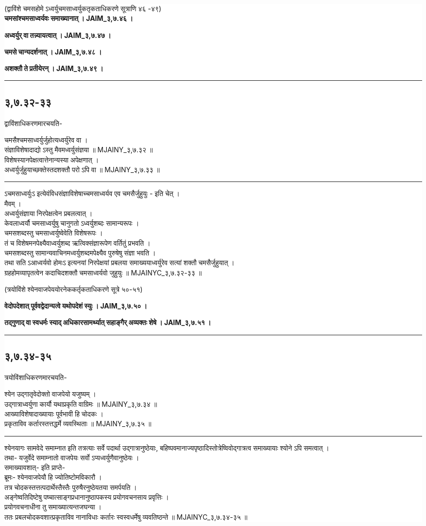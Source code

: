   
(द्वाविंशे चमसहोमे ऽध्वर्युचमसाध्वर्युकतृकताधिकरणे सूत्राणि ४६ -४९)  
**चमसांश्चमसाध्वर्यवः समाख्यानात् । JAIM_३,७.४६ ।**  
  
**अध्वर्युर् वा तन्न्यायत्वात् । JAIM_३,७.४७ ।**  
  
**चमसे चान्यदर्शनात् । JAIM_३,७.४८ ।**  
  
**अशक्तौ ते प्रतीयेरन् । JAIM_३,७.४९ ।**  
  
____________________________________________________  
  
##  ३,७.३२-३३  
  
  
द्वाविंशाधिकरणमारचयति-  
  
चमसैश्चमसाध्वर्युर्जुहोत्यध्वर्युरेव वा ।  
संज्ञाविशेषादाद्यो ऽस्तु मैवमध्वर्युसंज्ञया ॥ MJAINY_३,७.३२ ॥  
विशेषस्यानपेक्षत्वात्तेनान्यस्या अपेक्षणात् ।  
अध्वर्युर्जुहुयाच्छक्तेस्तदशक्तौ परो ऽपि वा ॥ MJAINY_३,७.३३ ॥  
  
__________________  
  
ऽचमसाध्वर्युःऽ इत्येवंविधसंज्ञाविशेषाच्चमसाध्वर्यव एव चमसैर्जुहुयुः - इति चेत् ।  
मैवम् ।  
अध्वर्युसंज्ञाया निरपेक्षत्वेन प्रबलत्वात् ।  
केवलाध्वर्यौ चमसाध्वर्युषु चानुगतो ऽध्वर्युशब्दः सामान्यरूपः ।  
चमसशब्दस्तु चमसाध्वर्युष्वेवेति विशेषरूपः ।  
तं च विशेषमनपेक्ष्यैवाध्वर्युशब्द ऋत्विक्संज्ञारूपेण वर्तितुं प्रभवति ।  
चमसशब्दस्तु सामान्यवाचिनमध्वर्युशब्दमपेक्ष्यैव पुरुषेषु संज्ञा भवति ।  
तथा सति ऽआध्वर्यवो होमःऽ इत्यनयां निरपेक्षयां प्रबलया समाख्ययाध्वर्युरेव सत्यां शक्तौ चमसैर्जुहुयात् ।  
ग्रहहोमव्यापृतत्वेन कदाचिदशक्तौ चमसाध्वर्यवो जुहुयुः ॥ MJAINYC_३,७.३२-३३ ॥  
  
  
(त्रयोविंशे श्येनवाजपेययोरनेककर्तृकताधिकरणे सूत्रे ५०-५१)  
  
**वेदोपदेशात् पूर्ववद्वेदान्यत्वे यथोपदेशं स्युः । JAIM_३,७.५० ।**  
  
**तद्गुणाद् वा स्वधर्मः स्याद् अधिकारसामर्थ्यात् सहाङ्गैर् अव्यक्तः शेषे । JAIM_३,७.५१ ।**  
  
____________________________________________________  
  
##  ३,७.३४-३५  
  
  
त्रयोविंशाधिकरणमारचयति-  
  
श्येन उद्गातृवेदोक्तो वाजपेयो यजुष्यम् ।  
उद्गात्राध्वर्युणा कार्यौ यथाप्रकृति वाग्रिमः ॥ MJAINY_३,७.३४ ॥  
आख्याविशेषादाख्यायाः पूर्वभावी हि चोदकः ।  
प्रकृताविव कर्तारस्तत्तद्धर्मे व्यवस्थिताः ॥ MJAINY_३,७.३५ ॥  
  
__________________  
  
श्येनयागः सामवेदे समाम्नात इति तत्रत्याः सर्वे पदार्था उद्गात्रानुष्ठेयाः, बहिष्पवमानाज्यपृष्ठादिस्तोत्रेष्विवोद्गात्रत्व समाख्यायाः श्योने ऽपि समत्वात् ।  
तथा- यजुर्वेदे समाम्नातो वाजपेयः सर्वो ऽप्यध्वर्युणैवानुष्ठेयः ।  
समाख्यावशात्- इति प्राप्ते-  
ब्रूमः- श्येनवाजपेयौ हि ज्योतिष्टोमविकारौ ।  
तत्र चोदकस्तत्तत्पदार्थेस्तैस्तैः पुरुषैरनुष्ठेयतया समर्पयति ।  
अङ्गेष्वतिदिष्टेषु पष्चात्साङ्गप्रधानानुष्ठापकस्य प्रयोगवचनसाय प्रवृत्तिः ।  
प्रयोगवचनाधीना तु समाख्यात्यन्तजघन्या ।  
ततः प्रबलचोदकवशात्प्रकृताविव नानाविधाः कर्तारः स्वस्वधर्मेषु व्यवतिष्ठन्ते ॥ MJAINYC_३,७.३४-३५ ॥  
  